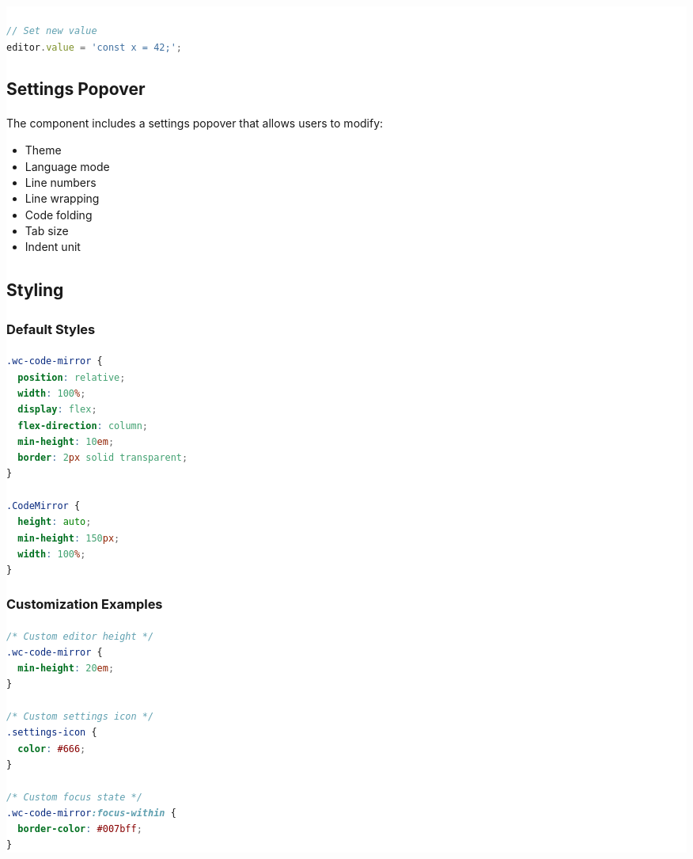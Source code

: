 ```javascript

// Set new value
editor.value = 'const x = 42;';
```

## Settings Popover

The component includes a settings popover that allows users to modify:
- Theme
- Language mode
- Line numbers
- Line wrapping
- Code folding
- Tab size
- Indent unit

## Styling

### Default Styles

```css
.wc-code-mirror {
  position: relative;
  width: 100%;
  display: flex;
  flex-direction: column;
  min-height: 10em;
  border: 2px solid transparent;
}

.CodeMirror {
  height: auto;
  min-height: 150px;
  width: 100%;
}
```

### Customization Examples

```css
/* Custom editor height */
.wc-code-mirror {
  min-height: 20em;
}

/* Custom settings icon */
.settings-icon {
  color: #666;
}

/* Custom focus state */
.wc-code-mirror:focus-within {
  border-color: #007bff;
}
```
